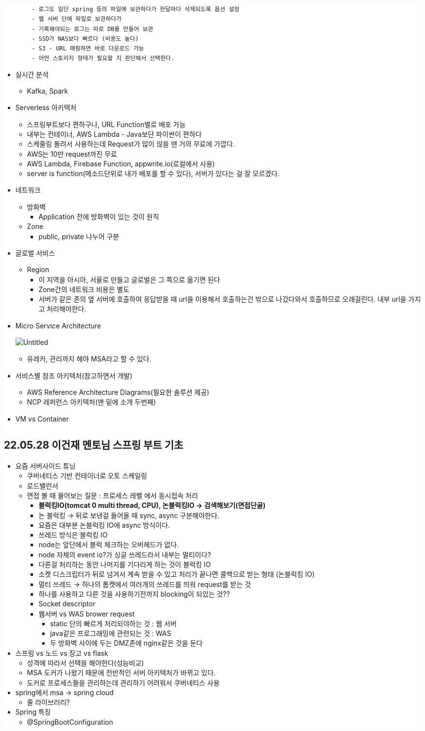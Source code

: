             - 로그도 일단 spring 등의 파일에 보관하다가 한달마다 삭제되도록 옵션 설정
            - 웹 서버 단에 파일로 보관하다가
            - 기록해야되는 로그는 따로 DB를 만들어 보관
            - SSD가 NAS보다 빠르다 (비용도 높다)
            - S3 - URL 매핑하면 바로 다운로드 가능
            - 어떤 스토리지 형태가 필요할 지 판단해서 선택한다.
- 실시간 분석
    - Kafka, Spark
- Serverless 아키텍처
    - 스프링부트보다 편하구나, URL Function별로 배포 가능
    - 내부는 컨테이너, AWS Lambda - Java보단 파이썬이 편하다
    - 스케줄링 돌려서 사용하는데 Request가 많이 않을 땐 거의 무료에 가깝다.
    - AWS는 10만 request까진 무료
    - AWS Lambda, Firebase Function, appwrite.io(로컬에서 사용)
    - server is function(메소드단위로 내가 배포를 할 수 있다), 서버가 있다는 걸 잘 모르겠다.
- 네트워크
    - 방화벽
        - Application 전에 방화벽이 있는 것이 원칙
    - Zone
        - public, private 나누어 구분
- 글로벌 서비스
    - Region
        - 이 지역을 아시아, 서울로 만들고 글로벌은 그 쪽으로 옮기면 된다
        - Zone간의 네트워크 비용은 별도
        - 서버가 같은 존의 옆 서버에 호출하여 응답받을 때 url을 이용해서 호출하는건 밖으로 나갔다와서 호출하므로 오래걸린다. 내부 url을 가지고 처리해야한다.
- Micro Service Architecture
    
    ![Untitled](%E1%84%89%E1%85%A9%E1%84%86%E1%85%A1%20%E1%84%80%E1%85%B5%E1%84%89%E1%85%AE%E1%86%AF%20%E1%84%86%E1%85%A6%E1%86%AB%E1%84%90%E1%85%A9%E1%84%85%E1%85%B5%E1%86%BC%20%E1%84%8C%E1%85%A5%E1%86%BC%E1%84%85%E1%85%B5%2011d80c0ab1064f8696ecd81c49b8d5fd/Untitled%2010.png)
    
    - 유레카, 관리까지 해야 MSA라고 할 수 있다.
- 서비스별 참조 아키텍처(참고하면서 개발)
    - AWS Reference Architecture Diagrams(필요한 솔루션 제공)
    - NCP 레퍼런스 아키텍처(맨 밑에 소개 두번째)
- VM vs Container

## **22.05.28 이건재 멘토님 스프링 부트 기초**

- 요즘 서버사이드 튜닝
    - 쿠버네티스 기반 컨테이너로 오토 스케일링
    - 로드밸런서
    - 면접 볼 때 물어보는 질문 : 프로세스 레벨 에서 동시접속 처리
        - **블럭킹IO(tomcat 0 multi thread, CPU), 논블럭킹IO → 검색해보기(면접단골)**
        - 논 블럭킹 → 뒤로 보낸걸 들어올 때 sync, async 구분해야한다.
        - 요즘은 대부분 논블럭킹 IO에 async 방식이다.
        - 쓰레드 방식은 블럭킹 IO
        - node는 앞단에서 블럭 체크하는 오버헤드가 없다.
        - node 자체의 event io?가 싱글 쓰레드라서 내부는 멀티이다?
        - 다른걸 처리하는 동안 나머지를 기다리게 하는 것이 블럭킹 IO
        - 소켓 디스크립터가 뒤로 넘겨서 계속 받을 수 있고 처리가 끝나면 콜백으로 받는 형태 (논블럭킹 IO)
        - 멀티 쓰레드 → 하나의 톰켓에서 여러개의 쓰레드를 띄워 request를 받는 것
        - 하나를 사용하고 다른 것을 사용하기전까지 blocking이 되있는 것??
        - Socket descriptor
        - 웹서버 vs WAS brower request
            - static 단의 빠르게 처리되야하는 것 : 웹 서버
            - java같은 프로그래밍에 관련되는 것 : WAS
            - 두 방화벽 사이에 두는 DMZ존에 nginx같은 것을 둔다
- 스프링 vs 노드 vs 장고 vs flask
    - 성격에 따라서 선택을 해야한다(성능비교)
    - MSA 도커가 나왔기 때문에 전반적인 서버 아키텍처가 바뀌고 있다.
    - 도커로 프로세스들을 관리하는데 관리하기 어려워서 쿠버네티스 사용
- spring에서 msa → spring cloud
    - 줄 라이브러리?
- Spring 특징
    - @SpringBootConfiguration